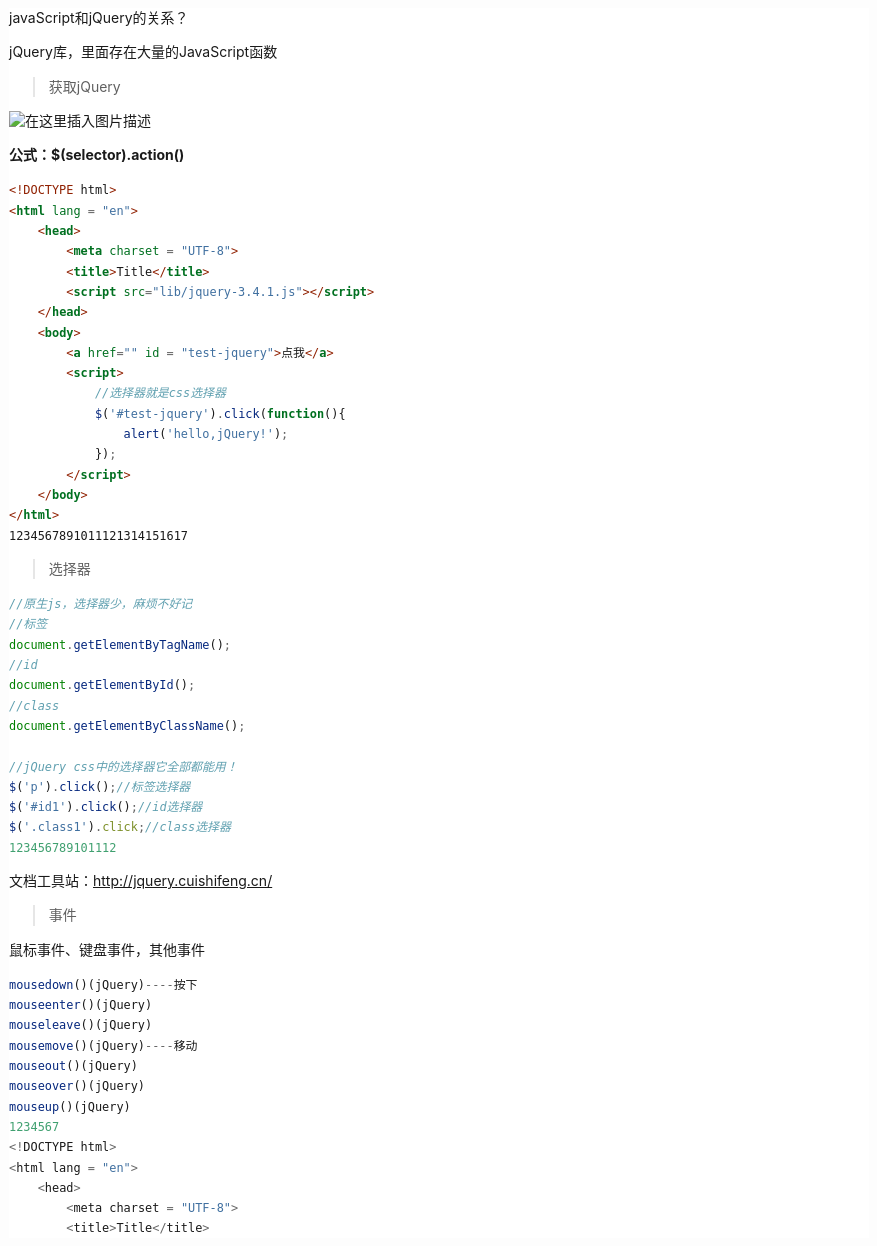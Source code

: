 javaScript和jQuery的关系？

jQuery库，里面存在大量的JavaScript函数

> 获取jQuery

![在这里插入图片描述](https://img-blog.csdnimg.cn/2020051021540896.png)

**公式：$(selector).action()**

```html
<!DOCTYPE html>
<html lang = "en">
    <head>
        <meta charset = "UTF-8">
        <title>Title</title>
        <script src="lib/jquery-3.4.1.js"></script>
    </head>
    <body>
        <a href="" id = "test-jquery">点我</a>
        <script>
        	//选择器就是css选择器
            $('#test-jquery').click(function(){
                alert('hello,jQuery!');
            });
        </script>
    </body>
</html>
1234567891011121314151617
```

> 选择器

```javascript
//原生js，选择器少，麻烦不好记
//标签
document.getElementByTagName();
//id
document.getElementById();
//class
document.getElementByClassName();

//jQuery css中的选择器它全部都能用！
$('p').click();//标签选择器
$('#id1').click();//id选择器
$('.class1').click;//class选择器
123456789101112
```

文档工具站：http://jquery.cuishifeng.cn/

> 事件

鼠标事件、键盘事件，其他事件

```javascript
mousedown()(jQuery)----按下
mouseenter()(jQuery)
mouseleave()(jQuery)
mousemove()(jQuery)----移动
mouseout()(jQuery)
mouseover()(jQuery)
mouseup()(jQuery)
1234567
<!DOCTYPE html>
<html lang = "en">
    <head>
        <meta charset = "UTF-8">
        <title>Title</title>
```